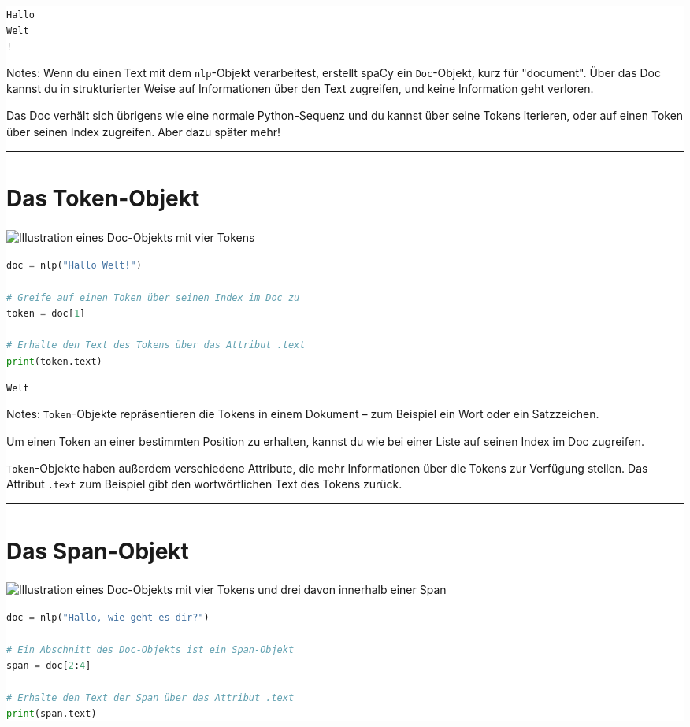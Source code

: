 ```out
Hallo
Welt
!
```

Notes: Wenn du einen Text mit dem `nlp`-Objekt verarbeitest, erstellt spaCy ein
`Doc`-Objekt, kurz für "document". Über das Doc kannst du in strukturierter
Weise auf Informationen über den Text zugreifen, und keine Information geht
verloren.

Das Doc verhält sich übrigens wie eine normale Python-Sequenz und du kannst über
seine Tokens iterieren, oder auf einen Token über seinen Index zugreifen. Aber
dazu später mehr!

---

# Das Token-Objekt

<img src="/doc.png" alt="Illustration eines Doc-Objekts mit vier Tokens" width="50%" />

```python
doc = nlp("Hallo Welt!")

# Greife auf einen Token über seinen Index im Doc zu
token = doc[1]

# Erhalte den Text des Tokens über das Attribut .text
print(token.text)
```

```out
Welt
```

Notes: `Token`-Objekte repräsentieren die Tokens in einem Dokument – zum
Beispiel ein Wort oder ein Satzzeichen.

Um einen Token an einer bestimmten Position zu erhalten, kannst du wie bei einer
Liste auf seinen Index im Doc zugreifen.

`Token`-Objekte haben außerdem verschiedene Attribute, die mehr Informationen
über die Tokens zur Verfügung stellen. Das Attribut `.text` zum Beispiel gibt
den wortwörtlichen Text des Tokens zurück.

---

# Das Span-Objekt

<img src="/doc_span.png" width="50%" alt="Illustration eines Doc-Objekts mit vier Tokens und drei davon innerhalb einer Span" />

```python
doc = nlp("Hallo, wie geht es dir?")

# Ein Abschnitt des Doc-Objekts ist ein Span-Objekt
span = doc[2:4]

# Erhalte den Text der Span über das Attribut .text
print(span.text)
```
